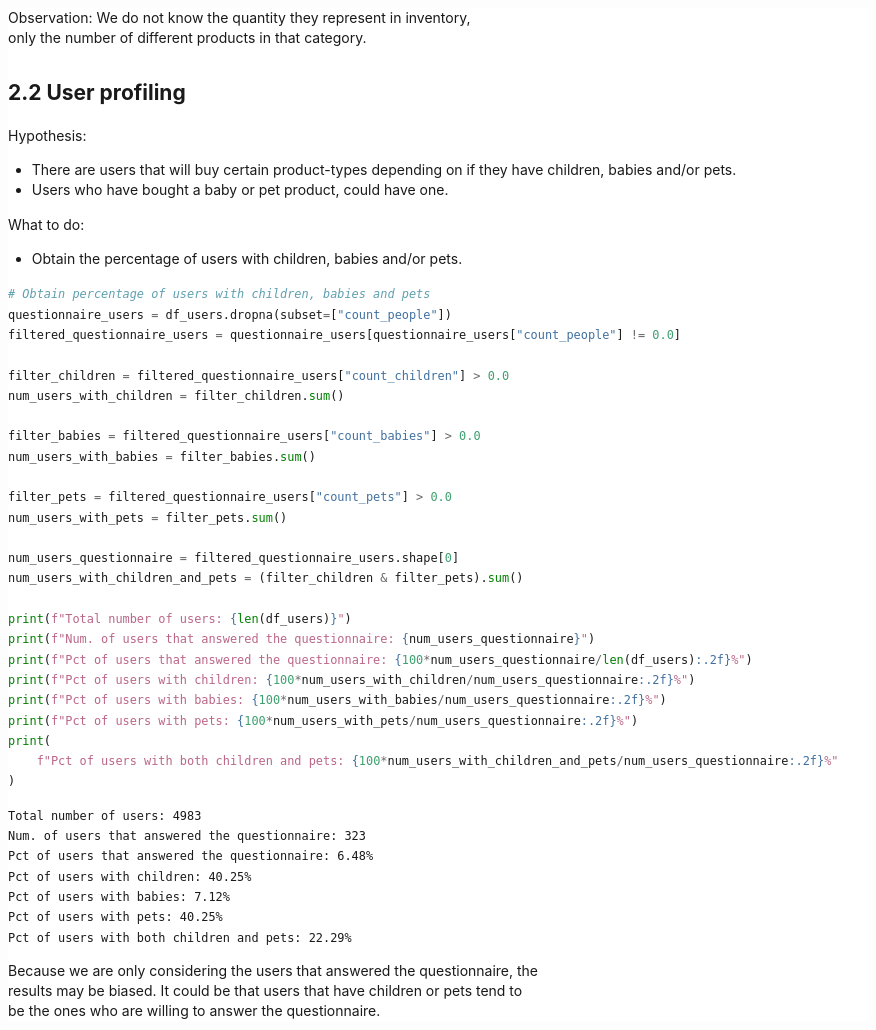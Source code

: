    Observation: We do not know the quantity they represent in inventory,\
   only the number of different products in that category.


## 2.2 User profiling
Hypothesis:
- There are users that will buy certain product-types depending on if they
  have children, babies and/or pets.
- Users who have bought a baby or pet product, could have one.

What to do:
- Obtain the percentage of users with children, babies and/or pets.


```python
# Obtain percentage of users with children, babies and pets
questionnaire_users = df_users.dropna(subset=["count_people"])
filtered_questionnaire_users = questionnaire_users[questionnaire_users["count_people"] != 0.0]

filter_children = filtered_questionnaire_users["count_children"] > 0.0
num_users_with_children = filter_children.sum()

filter_babies = filtered_questionnaire_users["count_babies"] > 0.0
num_users_with_babies = filter_babies.sum()

filter_pets = filtered_questionnaire_users["count_pets"] > 0.0
num_users_with_pets = filter_pets.sum()

num_users_questionnaire = filtered_questionnaire_users.shape[0]
num_users_with_children_and_pets = (filter_children & filter_pets).sum()

print(f"Total number of users: {len(df_users)}")
print(f"Num. of users that answered the questionnaire: {num_users_questionnaire}")
print(f"Pct of users that answered the questionnaire: {100*num_users_questionnaire/len(df_users):.2f}%")
print(f"Pct of users with children: {100*num_users_with_children/num_users_questionnaire:.2f}%")
print(f"Pct of users with babies: {100*num_users_with_babies/num_users_questionnaire:.2f}%")
print(f"Pct of users with pets: {100*num_users_with_pets/num_users_questionnaire:.2f}%")
print(
    f"Pct of users with both children and pets: {100*num_users_with_children_and_pets/num_users_questionnaire:.2f}%"
)
```

    Total number of users: 4983
    Num. of users that answered the questionnaire: 323
    Pct of users that answered the questionnaire: 6.48%
    Pct of users with children: 40.25%
    Pct of users with babies: 7.12%
    Pct of users with pets: 40.25%
    Pct of users with both children and pets: 22.29%


Because we are only considering the users that answered the questionnaire, the\
results may be biased. It could be that users that have children or pets tend to\
be the ones who are willing to answer the questionnaire.
